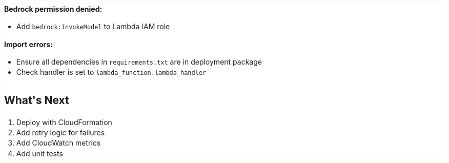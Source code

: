 **Bedrock permission denied:**
- Add `bedrock:InvokeModel` to Lambda IAM role

**Import errors:**
- Ensure all dependencies in `requirements.txt` are in deployment package
- Check handler is set to `lambda_function.lambda_handler`

## What's Next

1. Deploy with CloudFormation
2. Add retry logic for failures
3. Add CloudWatch metrics
4. Add unit tests

